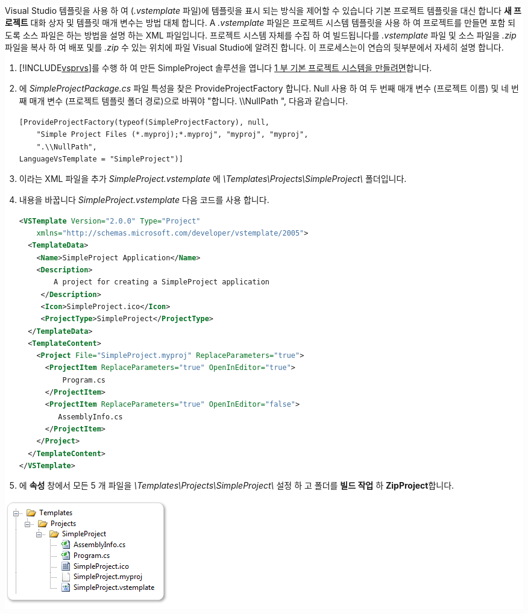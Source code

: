  Visual Studio 템플릿을 사용 하 여 (*.vstemplate* 파일)에 템플릿을 표시 되는 방식을 제어할 수 있습니다 기본 프로젝트 템플릿을 대신 합니다 **새 프로젝트** 대화 상자 및 템플릿 매개 변수는 방법 대체 합니다.  A *.vstemplate* 파일은 프로젝트 시스템 템플릿을 사용 하 여 프로젝트를 만들면 포함 되도록 소스 파일은 하는 방법을 설명 하는 XML 파일입니다. 프로젝트 시스템 자체를 수집 하 여 빌드됩니다를 *.vstemplate* 파일 및 소스 파일을 *.zip* 파일을 복사 하 여 배포 및를 *.zip* 수 있는 위치에 파일 Visual Studio에 알려진 합니다. 이 프로세스는이 연습의 뒷부분에서 자세히 설명 합니다.  
  
1.  [!INCLUDE[vsprvs](../code-quality/includes/vsprvs_md.md)]를 수행 하 여 만든 SimpleProject 솔루션을 엽니다 [1 부 기본 프로젝트 시스템을 만들려면](../extensibility/creating-a-basic-project-system-part-1.md)합니다.  
  
2.  에 *SimpleProjectPackage.cs* 파일 특성을 찾은 ProvideProjectFactory 합니다. Null 사용 하 여 두 번째 매개 변수 (프로젝트 이름) 및 네 번째 매개 변수 (프로젝트 템플릿 폴더 경로)으로 바꿔야 "합니다. \\\NullPath ", 다음과 같습니다.  
  
    ```  
    [ProvideProjectFactory(typeof(SimpleProjectFactory), null,  
        "Simple Project Files (*.myproj);*.myproj", "myproj", "myproj",  
        ".\\NullPath",  
    LanguageVsTemplate = "SimpleProject")]  
    ```  
  
3.  이라는 XML 파일을 추가 *SimpleProject.vstemplate* 에 *\\Templates\Projects\SimpleProject\\* 폴더입니다.  
  
4.  내용을 바꿉니다 *SimpleProject.vstemplate* 다음 코드를 사용 합니다.  
  
    ```xml  
    <VSTemplate Version="2.0.0" Type="Project"  
        xmlns="http://schemas.microsoft.com/developer/vstemplate/2005">  
      <TemplateData>  
        <Name>SimpleProject Application</Name>  
        <Description>  
            A project for creating a SimpleProject application  
         </Description>  
         <Icon>SimpleProject.ico</Icon>  
         <ProjectType>SimpleProject</ProjectType>  
      </TemplateData>  
      <TemplateContent>  
        <Project File="SimpleProject.myproj" ReplaceParameters="true">  
          <ProjectItem ReplaceParameters="true" OpenInEditor="true">  
              Program.cs  
          </ProjectItem>  
          <ProjectItem ReplaceParameters="true" OpenInEditor="false">  
             AssemblyInfo.cs  
          </ProjectItem>  
        </Project>  
      </TemplateContent>  
    </VSTemplate>  
    ```  
  
5.  에 **속성** 창에서 모든 5 개 파일을 *\\Templates\Projects\SimpleProject\\* 설정 하 고 폴더를 **빌드 작업** 하 **ZipProject**합니다.  
  
 ![간단한 프로젝트 폴더](../extensibility/media/simpproj2.png "SimpProj2")  
  